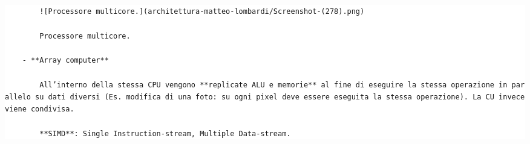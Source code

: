             ![Processore multicore.](architettura-matteo-lombardi/Screenshot-(278).png)
            
            Processore multicore.
            
        - **Array computer**
            
            All’interno della stessa CPU vengono **replicate ALU e memorie** al fine di eseguire la stessa operazione in parallelo su dati diversi (Es. modifica di una foto: su ogni pixel deve essere eseguita la stessa operazione). La CU invece viene condivisa.
            
            **SIMD**: Single Instruction-stream, Multiple Data-stream.
            